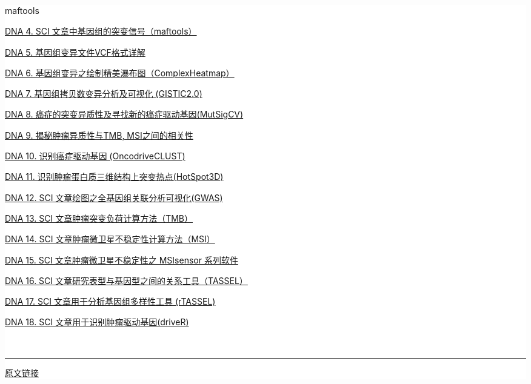 maftools</span></a></p><p data-tool="mdnice编辑器"><a href="https://mp.weixin.qq.com/s?__biz=MzU0NDY2NTUwOA==&amp;mid=2247486617&amp;idx=1&amp;sn=058b375db9c39275f37ab1aee2ce0fc5&amp;scene=21#wechat_redirect" data-linktype="2"><span>DNA 4. SCI 文章中基因组的突变信号（maftools）</span></a></p><p data-tool="mdnice编辑器"><a href="https://mp.weixin.qq.com/s?__biz=MzU0NDY2NTUwOA==&amp;mid=2247487200&amp;idx=1&amp;sn=57baa9dc823c2da7c0ede981ddf782f7&amp;scene=21#wechat_redirect" data-linktype="2"><span>DNA 5. 基因组变异文件VCF格式详解</span></a></p><p data-tool="mdnice编辑器"><a href="https://mp.weixin.qq.com/s?__biz=MzU0NDY2NTUwOA==&amp;mid=2247487672&amp;idx=1&amp;sn=9ac1c81307e9015a0183e783dd95722f&amp;scene=21#wechat_redirect" data-linktype="2"><span>DNA 6. 基因组变异之绘制精美瀑布图（ComplexHeatmap）</span></a></p><p data-tool="mdnice编辑器"><a href="https://mp.weixin.qq.com/s?__biz=MzU0NDY2NTUwOA==&amp;mid=2247487727&amp;idx=1&amp;sn=2d61c35afd5aa1ff935d2dc1a0cd25d5&amp;scene=21#wechat_redirect" data-linktype="2"><span>DNA 7. 基因组拷贝数变异分析及可视化 (GISTIC2.0)</span></a></p><p data-tool="mdnice编辑器"><a href="https://mp.weixin.qq.com/s?__biz=MzU0NDY2NTUwOA==&amp;mid=2247487743&amp;idx=1&amp;sn=d1d16293d22fef847fbd8e3c591c44c7&amp;scene=21#wechat_redirect" data-linktype="2"><span>DNA 8. 癌症的突变异质性及寻找新的癌症驱动基因(MutSigCV)</span></a></p><p data-tool="mdnice编辑器"><a href="https://mp.weixin.qq.com/s?__biz=MzU0NDY2NTUwOA==&amp;mid=2247487783&amp;idx=1&amp;sn=8b16e34567f9ca14497fec6b8589c94b&amp;scene=21#wechat_redirect" data-linktype="2"><span>DNA 9. 揭秘肿瘤异质性与TMB, MSI之间的相关性</span></a></p><p data-tool="mdnice编辑器"><a href="https://mp.weixin.qq.com/s?__biz=MzU0NDY2NTUwOA==&amp;mid=2247487869&amp;idx=1&amp;sn=a2e1ca0c1ba8bf66e4d1d313c76f2758&amp;scene=21#wechat_redirect" data-linktype="2"><span>DNA 10. 识别癌症驱动基因 (OncodriveCLUST)</span></a></p><p data-tool="mdnice编辑器"><a href="https://mp.weixin.qq.com/s?__biz=MzU0NDY2NTUwOA==&amp;mid=2247487906&amp;idx=1&amp;sn=ce88e0b9f3891e7a4ea6df32b0d3231d&amp;scene=21#wechat_redirect" data-linktype="2"><span>DNA 11. 识别肿瘤蛋白质三维结构上突变热点(HotSpot3D)</span></a></p><p data-tool="mdnice编辑器"><a href="https://mp.weixin.qq.com/s?__biz=MzU0NDY2NTUwOA==&amp;mid=2247488195&amp;idx=1&amp;sn=6e162e15007e445c329528b1a74eebed&amp;scene=21#wechat_redirect" data-linktype="2"><span>DNA 12. SCI 文章绘图之全基因组关联分析可视化(GWAS)</span></a></p><p data-tool="mdnice编辑器"><a href="https://mp.weixin.qq.com/s?__biz=MzU0NDY2NTUwOA==&amp;mid=2247490396&amp;idx=1&amp;sn=e9c17ff4d7142531c52962a4193fe8f5&amp;scene=21#wechat_redirect" data-linktype="2"><span>DNA 13. SCI 文章肿瘤突变负荷计算方法（TMB）</span></a></p><p data-tool="mdnice编辑器"><a href="https://mp.weixin.qq.com/s?__biz=MzU0NDY2NTUwOA==&amp;mid=2247490420&amp;idx=1&amp;sn=92b8a82c636627fd9c29128c44cf7720&amp;scene=21#wechat_redirect" data-linktype="2"><span>DNA 14. SCI 文章肿瘤微卫星不稳定性计算方法（MSI）</span></a></p><p data-tool="mdnice编辑器"><a href="https://mp.weixin.qq.com/s?__biz=MzU0NDY2NTUwOA==&amp;mid=2247490437&amp;idx=1&amp;sn=c7f3735a1b23f650a4c2445f8e33d54c&amp;scene=21#wechat_redirect" data-linktype="2"><span>DNA 15. SCI 文章肿瘤微卫星不稳定性之 MSIsensor 系列软件</span></a></p><p data-tool="mdnice编辑器"><a href="https://mp.weixin.qq.com/s?__biz=MzU0NDY2NTUwOA==&amp;mid=2247490525&amp;idx=1&amp;sn=ac397eba03287d230a69283c50df5c2e&amp;scene=21#wechat_redirect" data-linktype="2"><span>DNA 16. SCI 文章研究表型与基因型之间的关系工具（TASSEL）</span></a></p><p data-tool="mdnice编辑器"><a href="https://mp.weixin.qq.com/s?__biz=MzU0NDY2NTUwOA==&amp;mid=2247490640&amp;idx=1&amp;sn=f0f48c752bb3d9c150af6e9f5c194e1b&amp;scene=21#wechat_redirect" data-linktype="2"><span>DNA 17. SCI 文章用于分析基因组多样性工具 (rTASSEL)</span></a></p><p data-tool="mdnice编辑器"><a href="https://mp.weixin.qq.com/s?__biz=MzU0NDY2NTUwOA==&amp;mid=2247492457&amp;idx=1&amp;sn=64bcbfdd7b3fbf7c15db79ea9b8e23de&amp;scene=21#wechat_redirect" data-linktype="2"><span>DNA 18. SCI 文章用于识别肿瘤驱动基因(driveR)</span></a></p></section><section><mp-common-videosnap data-pluginname="mpvideosnap" data-url="https://findermp.video.qq.com/251/20304/stodownload?encfilekey=rjD5jyTuFrIpZ2ibE8T7YmwgiahniaXswqzCBEK5NcB3ianSmVFbhnuib65QVXxFSsCFYic6Xibibl8992xXDXPIyw75afwiarQrRqnYHXvtVxQmZEI7VLmnoFhq4Eg&amp;token=cztXnd9GyrHtDgPsibUJDcj4ak1wriaJcYEKPq9YsEMQiclIia8jD4dUng1WIZ5xWicuN9zjGyKnb01qQUE0SFj533lZcHmcTVNib6u4eEvbAVNfLQ2ME5PKIic3K57pEMnnqAt&amp;idx=1&amp;hy=SH&amp;m=&amp;scene=2&amp;uzid=2" data-headimgurl="http://wx.qlogo.cn/finderhead/Q3auHgzwzM6NFe6qfZ98pccnStLOBzJIic5564gE1oW2m34RtSicQHIQ/0" data-username="v2_060000231003b20faec8c6eb891cc2ddca0ce43cb07767727967ddf958ff98912bf15d898b0d@finder" data-nickname="桓峰基因" data-desc="DNA 19. SCI 文章用于群体结构分析(admixture）#基因组分析#DNA#群体分析#GWAS@桓峰基因" data-nonceid="1487655130172002924" data-type="video" data-mediatype="undefined" data-authiconurl="" data-from="new" data-width="1920" data-height="1080" data-id="export/UzFfAgtgekIEAQAAAAAAl8AQOwzoOwAAAAstQy6ubaLX4KHWvLEZgBPEt6JERzRRFoOKzNPgMIs_ZT4SI647UGk4_SM3y672" data-isdisabled="0" data-errortips=""></mp-common-videosnap></section><p data-tool="mdnice编辑器"><br></p></section><p><mp-style-type data-value="3"></mp-style-type></p></div>  
<hr>
<a href="https://mp.weixin.qq.com/s/Z49Q0viKeQS3U7petAw6nw",target="_blank" rel="noopener noreferrer">原文链接</a>
